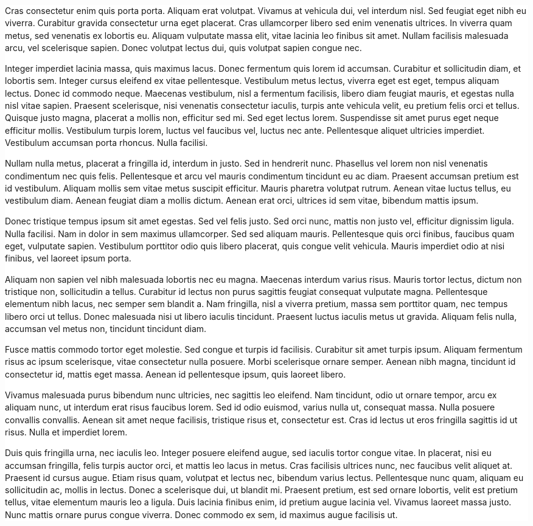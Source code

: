 Cras consectetur enim quis porta porta. Aliquam erat volutpat. Vivamus at vehicula dui, vel interdum nisl. Sed feugiat eget nibh eu viverra. Curabitur gravida consectetur urna eget placerat. Cras ullamcorper libero sed enim venenatis ultrices. In viverra quam metus, sed venenatis ex lobortis eu. Aliquam vulputate massa elit, vitae lacinia leo finibus sit amet. Nullam facilisis malesuada arcu, vel scelerisque sapien. Donec volutpat lectus dui, quis volutpat sapien congue nec.

Integer imperdiet lacinia massa, quis maximus lacus. Donec fermentum quis lorem id accumsan. Curabitur et sollicitudin diam, et lobortis sem. Integer cursus eleifend ex vitae pellentesque. Vestibulum metus lectus, viverra eget est eget, tempus aliquam lectus. Donec id commodo neque. Maecenas vestibulum, nisl a fermentum facilisis, libero diam feugiat mauris, et egestas nulla nisl vitae sapien. Praesent scelerisque, nisi venenatis consectetur iaculis, turpis ante vehicula velit, eu pretium felis orci et tellus. Quisque justo magna, placerat a mollis non, efficitur sed mi. Sed eget lectus lorem. Suspendisse sit amet purus eget neque efficitur mollis. Vestibulum turpis lorem, luctus vel faucibus vel, luctus nec ante. Pellentesque aliquet ultricies imperdiet. Vestibulum accumsan porta rhoncus. Nulla facilisi.

Nullam nulla metus, placerat a fringilla id, interdum in justo. Sed in hendrerit nunc. Phasellus vel lorem non nisl venenatis condimentum nec quis felis. Pellentesque et arcu vel mauris condimentum tincidunt eu ac diam. Praesent accumsan pretium est id vestibulum. Aliquam mollis sem vitae metus suscipit efficitur. Mauris pharetra volutpat rutrum. Aenean vitae luctus tellus, eu vestibulum diam. Aenean feugiat diam a mollis dictum. Aenean erat orci, ultrices id sem vitae, bibendum mattis ipsum.

Donec tristique tempus ipsum sit amet egestas. Sed vel felis justo. Sed orci nunc, mattis non justo vel, efficitur dignissim ligula. Nulla facilisi. Nam in dolor in sem maximus ullamcorper. Sed sed aliquam mauris. Pellentesque quis orci finibus, faucibus quam eget, vulputate sapien. Vestibulum porttitor odio quis libero placerat, quis congue velit vehicula. Mauris imperdiet odio at nisi finibus, vel laoreet ipsum porta.

Aliquam non sapien vel nibh malesuada lobortis nec eu magna. Maecenas interdum varius risus. Mauris tortor lectus, dictum non tristique non, sollicitudin a tellus. Curabitur id lectus non purus sagittis feugiat consequat vulputate magna. Pellentesque elementum nibh lacus, nec semper sem blandit a. Nam fringilla, nisl a viverra pretium, massa sem porttitor quam, nec tempus libero orci ut tellus. Donec malesuada nisi ut libero iaculis tincidunt. Praesent luctus iaculis metus ut gravida. Aliquam felis nulla, accumsan vel metus non, tincidunt tincidunt diam.

Fusce mattis commodo tortor eget molestie. Sed congue et turpis id facilisis. Curabitur sit amet turpis ipsum. Aliquam fermentum risus ac ipsum scelerisque, vitae consectetur nulla posuere. Morbi scelerisque ornare semper. Aenean nibh magna, tincidunt id consectetur id, mattis eget massa. Aenean id pellentesque ipsum, quis laoreet libero.

Vivamus malesuada purus bibendum nunc ultricies, nec sagittis leo eleifend. Nam tincidunt, odio ut ornare tempor, arcu ex aliquam nunc, ut interdum erat risus faucibus lorem. Sed id odio euismod, varius nulla ut, consequat massa. Nulla posuere convallis convallis. Aenean sit amet neque facilisis, tristique risus et, consectetur est. Cras id lectus ut eros fringilla sagittis id ut risus. Nulla et imperdiet lorem.

Duis quis fringilla urna, nec iaculis leo. Integer posuere eleifend augue, sed iaculis tortor congue vitae. In placerat, nisi eu accumsan fringilla, felis turpis auctor orci, et mattis leo lacus in metus. Cras facilisis ultrices nunc, nec faucibus velit aliquet at. Praesent id cursus augue. Etiam risus quam, volutpat et lectus nec, bibendum varius lectus. Pellentesque nunc quam, aliquam eu sollicitudin ac, mollis in lectus. Donec a scelerisque dui, ut blandit mi. Praesent pretium, est sed ornare lobortis, velit est pretium tellus, vitae elementum mauris leo a ligula. Duis lacinia finibus enim, id pretium augue lacinia vel. Vivamus laoreet massa justo. Nunc mattis ornare purus congue viverra. Donec commodo ex sem, id maximus augue facilisis ut.
